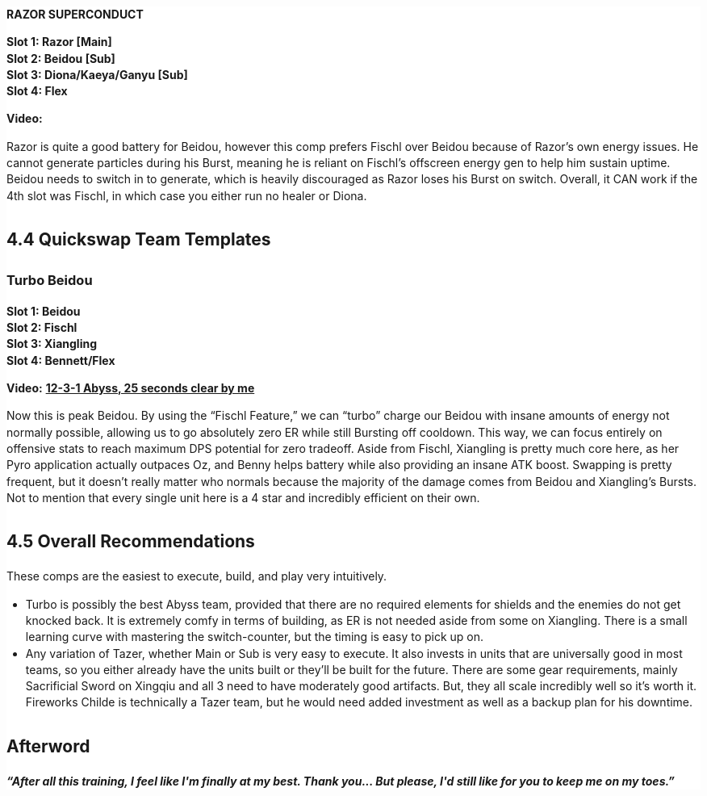 **RAZOR SUPERCONDUCT**

**Slot 1: Razor \[Main\]  
Slot 2: Beidou \[Sub\]  
Slot 3: Diona/Kaeya/Ganyu \[Sub\]  
Slot 4: Flex**

**Video:**

Razor is quite a good battery for Beidou, however this comp prefers Fischl over Beidou because of Razor’s own energy issues. He cannot generate particles during his Burst, meaning he is reliant on Fischl’s offscreen energy gen to help him sustain uptime. Beidou needs to switch in to generate, which is heavily discouraged as Razor loses his Burst on switch. Overall, it CAN work if the 4th slot was Fischl, in which case you either run no healer or Diona.

## **4.4 Quickswap Team Templates**

### **Turbo Beidou**

**Slot 1: Beidou  
Slot 2: Fischl  
Slot 3: Xiangling  
Slot 4: Bennett/Flex**

**Video:** [**12-3-1 Abyss, 25 seconds clear by me**](https://www.youtube.com/watch?v=ZwmizKATOH8)

Now this is peak Beidou. By using the “Fischl Feature,” we can “turbo” charge our Beidou with insane amounts of energy not normally possible, allowing us to go absolutely zero ER while still Bursting off cooldown. This way, we can focus entirely on offensive stats to reach maximum DPS potential for zero tradeoff. Aside from Fischl, Xiangling is pretty much core here, as her Pyro application actually outpaces Oz, and Benny helps battery while also providing an insane ATK boost. Swapping is pretty frequent, but it doesn’t really matter who normals because the majority of the damage comes from Beidou and Xiangling’s Bursts. Not to mention that every single unit here is a 4 star and incredibly efficient on their own.

## **4.5 Overall Recommendations**

These comps are the easiest to execute, build, and play very intuitively.

* Turbo is possibly the best Abyss team, provided that there are no required elements for shields and the enemies do not get knocked back. It is extremely comfy in terms of building, as ER is not needed aside from some on Xiangling. There is a small learning curve with mastering the switch-counter, but the timing is easy to pick up on. 
* Any variation of Tazer, whether Main or Sub is very easy to execute. It also invests in units that are universally good in most teams, so you either already have the units built or they’ll be built for the future. There are some gear requirements, mainly Sacrificial Sword on Xingqiu and all 3 need to have moderately good artifacts. But, they all scale incredibly well so it’s worth it. Fireworks Childe is technically a Tazer team, but he would need added investment as well as a backup plan for his downtime. 

## **Afterword**

_**“After all this training, I feel like I'm finally at my best. Thank you... But please, I'd still like for you to keep me on my toes.”**_
